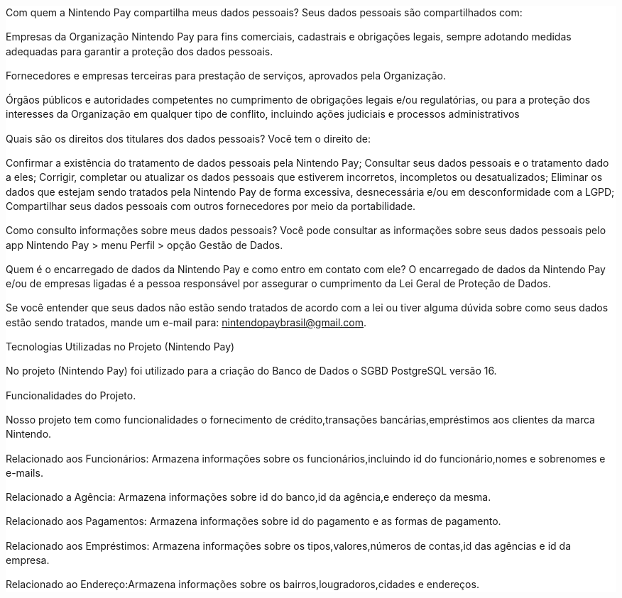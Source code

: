 Com quem a Nintendo Pay compartilha meus dados pessoais?
Seus dados pessoais são compartilhados com:

Empresas da Organização Nintendo Pay para fins comerciais, cadastrais e obrigações legais, sempre adotando medidas adequadas para garantir a proteção dos dados pessoais.

Fornecedores e empresas terceiras para prestação de serviços, aprovados pela Organização.

Órgãos públicos e autoridades competentes no cumprimento de obrigações legais e/ou regulatórias, ou para a proteção dos interesses da Organização em qualquer tipo de conflito, incluindo ações judiciais e processos administrativos

Quais são os direitos dos titulares dos dados pessoais?
Você tem o direito de:

Confirmar a existência do tratamento de dados pessoais pela Nintendo Pay;
Consultar seus dados pessoais e o tratamento dado a eles;
Corrigir, completar ou atualizar os dados pessoais que estiverem incorretos, incompletos ou desatualizados;
Eliminar os dados que estejam sendo tratados pela Nintendo Pay de forma excessiva, desnecessária e/ou em desconformidade com a LGPD;
Compartilhar seus dados pessoais com outros fornecedores por meio da portabilidade.

Como consulto informações sobre meus dados pessoais?
Você pode consultar as informações sobre seus dados pessoais pelo app Nintendo Pay > menu Perfil > opção Gestão de Dados.

Quem é o encarregado de dados da Nintendo Pay e como entro em contato com ele?
O encarregado de dados da Nintendo Pay e/ou de empresas ligadas é a pessoa responsável por assegurar o cumprimento da Lei Geral de Proteção de Dados.​

Se você entender que seus dados não estão sendo tratados de acordo com a lei ou tiver alguma dúvida sobre como seus dados estão sendo tratados, mande um e-mail para: nintendopaybrasil@gmail.com.






Tecnologias Utilizadas no Projeto (Nintendo Pay)

No projeto (Nintendo Pay) foi utilizado para a criação do Banco de Dados o SGBD PostgreSQL versão 16.

Funcionalidades do Projeto.

Nosso projeto tem como funcionalidades o fornecimento de crédito,transações bancárias,empréstimos aos clientes da marca Nintendo.

Relacionado aos Funcionários: Armazena informações sobre os funcionários,incluindo id do funcionário,nomes e sobrenomes e e-mails.

Relacionado a Agência: Armazena informações sobre id do banco,id da agência,e endereço da mesma.

Relacionado aos Pagamentos: Armazena informações sobre id do pagamento e as formas de pagamento.

Relacionado aos Empréstimos: Armazena informações sobre os tipos,valores,números de contas,id das agências e id da empresa.

Relacionado ao Endereço:Armazena informações sobre os bairros,lougradoros,cidades e endereços.
